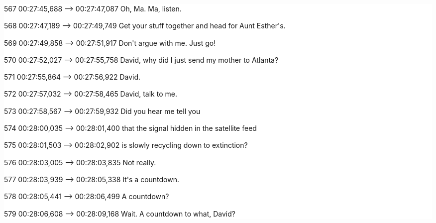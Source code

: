 567
00:27:45,688 --> 00:27:47,087
Oh, Ma.
Ma, listen.

568
00:27:47,189 --> 00:27:49,749
Get your stuff together
and head for Aunt Esther's.

569
00:27:49,858 --> 00:27:51,917
Don't argue with me.
Just go!

570
00:27:52,027 --> 00:27:55,758
David, why did I just
send my mother to Atlanta?

571
00:27:55,864 --> 00:27:56,922
David.

572
00:27:57,032 --> 00:27:58,465
David, talk to me.

573
00:27:58,567 --> 00:27:59,932
Did you hear me tell you

574
00:28:00,035 --> 00:28:01,400
that the signal hidden
in the satellite feed

575
00:28:01,503 --> 00:28:02,902
is slowly recycling down
to extinction?

576
00:28:03,005 --> 00:28:03,835
Not really.

577
00:28:03,939 --> 00:28:05,338
It's a countdown.

578
00:28:05,441 --> 00:28:06,499
A countdown?

579
00:28:06,608 --> 00:28:09,168
Wait. A countdown
to what, David?
